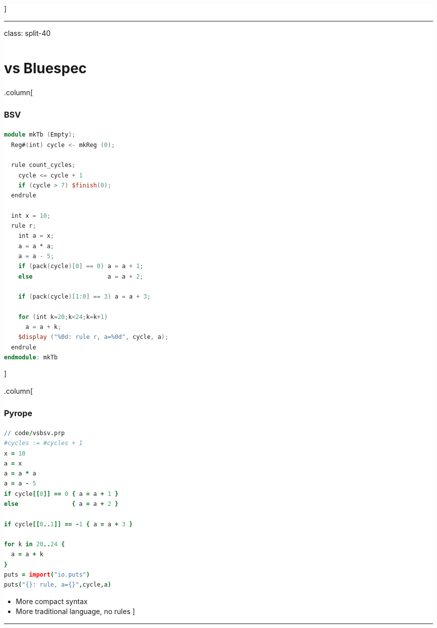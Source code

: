 ]


---
class: split-40

# vs Bluespec

.column[
### BSV
```verilog
module mkTb (Empty);
  Reg#(int) cycle <- mkReg (0);

  rule count_cycles;
    cycle <= cycle + 1
    if (cycle > 7) $finish(0);
  endrule

  int x = 10;
  rule r;
    int a = x;
    a = a * a;
    a = a - 5;
    if (pack(cycle)[0] == 0) a = a + 1;
    else                     a = a + 2;

    if (pack(cycle)[1:0] == 3) a = a + 3;

    for (int k=20;k<24;k=k+1)
      a = a + k;
    $display ("%0d: rule r, a=%0d", cycle, a);
  endrule
endmodule: mkTb
```
]

.column[
### Pyrope
```coffeescript
// code/vsbsv.prp
#cycles := #cycles + 1
x = 10
a = x
a = a * a
a = a - 5
if cycle[[0]] == 0 { a = a + 1 }
else               { a = a + 2 }

if cycle[[0..1]] == -1 { a = a + 3 }

for k in 20..24 {
  a = a + k
}
puts = import("io.puts")
puts("{}: rule, a={}",cycle,a)
```
* More compact syntax
* More traditional language, no rules
]

---